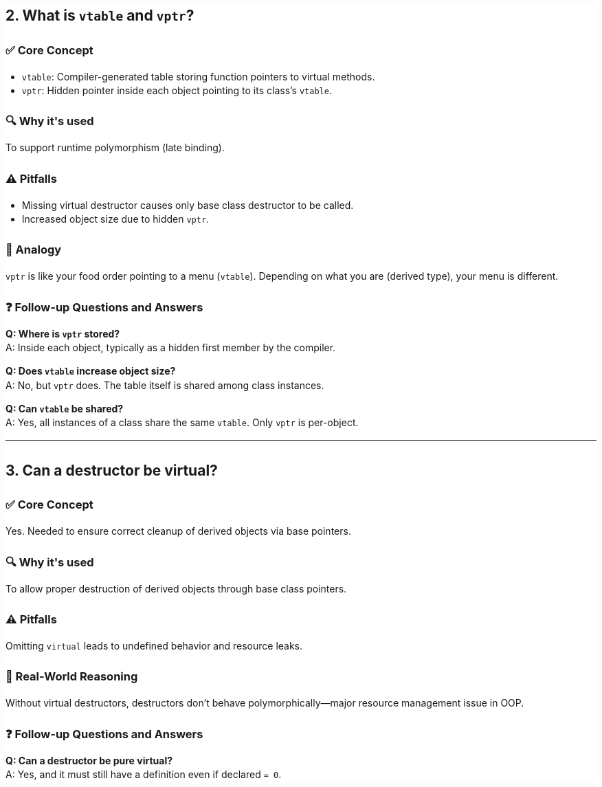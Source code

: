 
## 2. What is `vtable` and `vptr`?

### ✅ Core Concept  
- `vtable`: Compiler-generated table storing function pointers to virtual methods.
- `vptr`: Hidden pointer inside each object pointing to its class’s `vtable`.

### 🔍 Why it's used  
To support runtime polymorphism (late binding).

### ⚠️ Pitfalls  
- Missing virtual destructor causes only base class destructor to be called.
- Increased object size due to hidden `vptr`.

### 🧠 Analogy  
`vptr` is like your food order pointing to a menu (`vtable`). Depending on what you are (derived type), your menu is different.

### ❓ Follow-up Questions and Answers

**Q: Where is `vptr` stored?**  
A: Inside each object, typically as a hidden first member by the compiler.

**Q: Does `vtable` increase object size?**  
A: No, but `vptr` does. The table itself is shared among class instances.

**Q: Can `vtable` be shared?**  
A: Yes, all instances of a class share the same `vtable`. Only `vptr` is per-object.

---

## 3. Can a destructor be virtual?

### ✅ Core Concept  
Yes. Needed to ensure correct cleanup of derived objects via base pointers.

### 🔍 Why it's used  
To allow proper destruction of derived objects through base class pointers.

### ⚠️ Pitfalls  
Omitting `virtual` leads to undefined behavior and resource leaks.

### 🧠 Real-World Reasoning  
Without virtual destructors, destructors don’t behave polymorphically—major resource management issue in OOP.

### ❓ Follow-up Questions and Answers

**Q: Can a destructor be pure virtual?**  
A: Yes, and it must still have a definition even if declared `= 0`.
